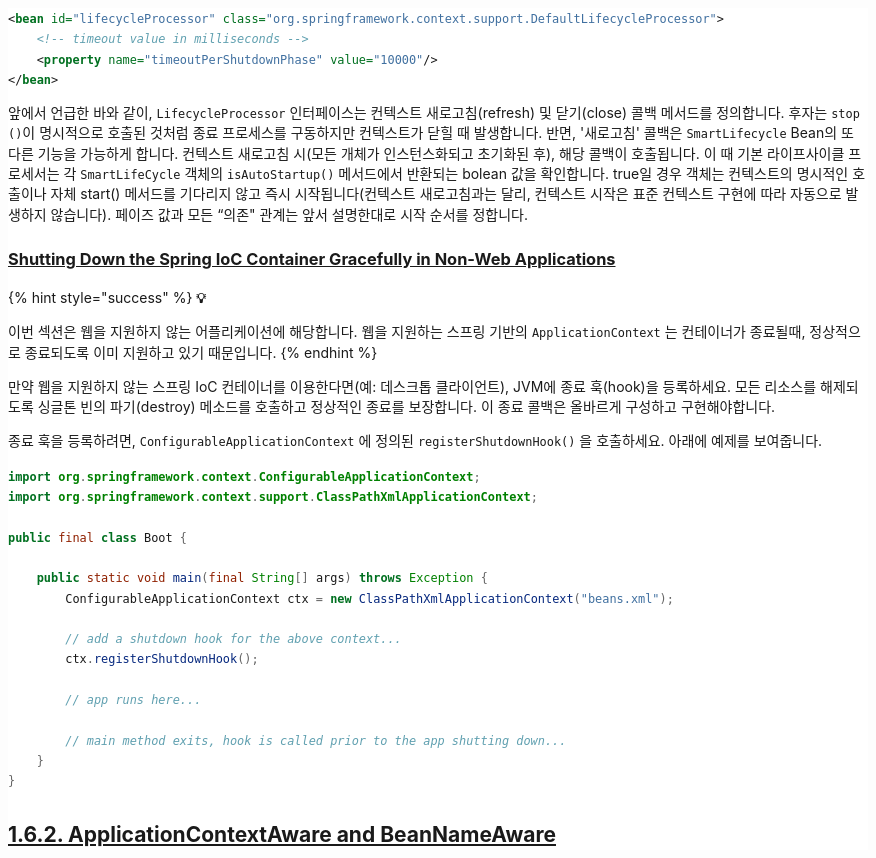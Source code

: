```xml
<bean id="lifecycleProcessor" class="org.springframework.context.support.DefaultLifecycleProcessor">
    <!-- timeout value in milliseconds -->
    <property name="timeoutPerShutdownPhase" value="10000"/>
</bean>
```

앞에서 언급한 바와 같이, `LifecycleProcessor` 인터페이스는 컨텍스트 새로고침(refresh) 및 닫기(close) 콜백 메서드를 정의합니다. 후자는 `stop()`이 명시적으로 호출된 것처럼 종료 프로세스를 구동하지만 컨텍스트가 닫힐 때 발생합니다. 반면, '새로고침' 콜백은 `SmartLifecycle` Bean의 또 다른 기능을 가능하게 합니다. 컨텍스트 새로고침 시(모든 개체가 인스턴스화되고 초기화된 후), 해당 콜백이 호출됩니다. 이 때 기본 라이프사이클 프로세서는 각 `SmartLifeCycle` 객체의 `isAutoStartup()` 메서드에서 반환되는 bolean 값을 확인합니다. true일 경우 객체는 컨텍스트의 명시적인 호출이나 자체 start() 메서드를 기다리지 않고 즉시 시작됩니다(컨텍스트 새로고침과는 달리, 컨텍스트 시작은 표준 컨텍스트 구현에 따라 자동으로 발생하지 않습니다). 페이즈 값과 모든 “의존" 관계는 앞서 설명한대로 시작 순서를 정합니다.

### [Shutting Down the Spring IoC Container Gracefully in Non-Web Applications](https://docs.spring.io/spring-framework/docs/current/reference/html/core.html#beans-factory-lifecycle-processor)

{% hint style="success" %}
**💡**

이번 섹션은 웹을 지원하지 않는 어플리케이션에 해당합니다. 웹을 지원하는 스프링 기반의 `ApplicationContext` 는 컨테이너가 종료될때, 정상적으로 종료되도록 이미 지원하고 있기 때문입니다.
{% endhint %}

만약 웹을 지원하지 않는 스프링 IoC 컨테이너를 이용한다면(예: 데스크톱 클라이언트), JVM에 종료 훅(hook)을 등록하세요. 모든 리소스를 해제되도록 싱글톤 빈의 파기(destroy) 메소드를 호출하고 정상적인 종료를 보장합니다. 이 종료 콜백은 올바르게 구성하고 구현해야합니다.

종료 훅을 등록하려면, `ConfigurableApplicationContext` 에 정의된 `registerShutdownHook()` 을 호출하세요. 아래에 예제를 보여줍니다.

```java
import org.springframework.context.ConfigurableApplicationContext;
import org.springframework.context.support.ClassPathXmlApplicationContext;

public final class Boot {

    public static void main(final String[] args) throws Exception {
        ConfigurableApplicationContext ctx = new ClassPathXmlApplicationContext("beans.xml");

        // add a shutdown hook for the above context...
        ctx.registerShutdownHook();

        // app runs here...

        // main method exits, hook is called prior to the app shutting down...
    }
}
```

## [1.6.2. ApplicationContextAware and BeanNameAware](https://docs.spring.io/spring-framework/docs/current/reference/html/core.html#beans-factory-aware)
